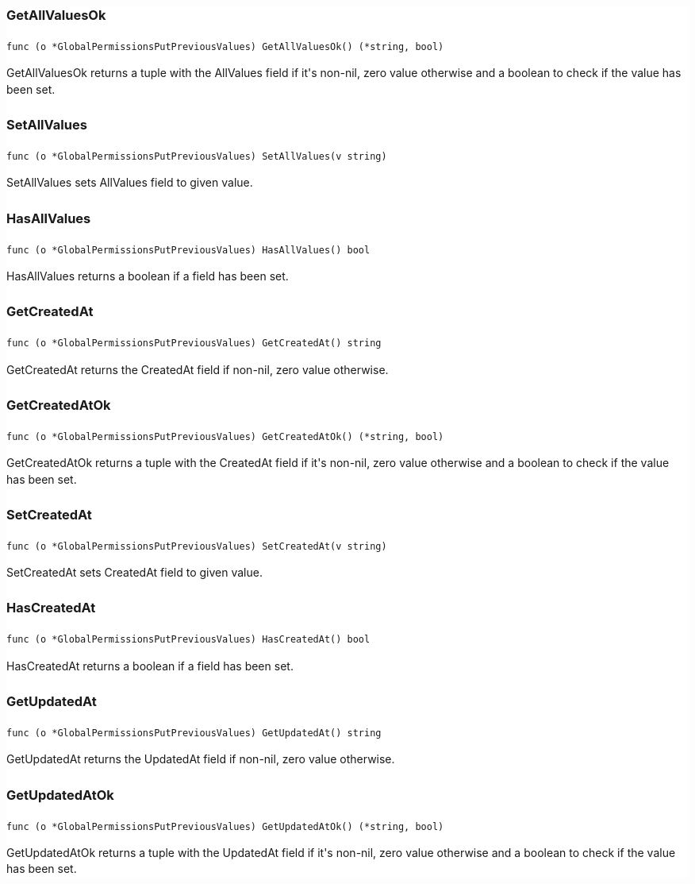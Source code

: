 ### GetAllValuesOk

`func (o *GlobalPermissionsPutPreviousValues) GetAllValuesOk() (*string, bool)`

GetAllValuesOk returns a tuple with the AllValues field if it's non-nil, zero value otherwise
and a boolean to check if the value has been set.

### SetAllValues

`func (o *GlobalPermissionsPutPreviousValues) SetAllValues(v string)`

SetAllValues sets AllValues field to given value.

### HasAllValues

`func (o *GlobalPermissionsPutPreviousValues) HasAllValues() bool`

HasAllValues returns a boolean if a field has been set.

### GetCreatedAt

`func (o *GlobalPermissionsPutPreviousValues) GetCreatedAt() string`

GetCreatedAt returns the CreatedAt field if non-nil, zero value otherwise.

### GetCreatedAtOk

`func (o *GlobalPermissionsPutPreviousValues) GetCreatedAtOk() (*string, bool)`

GetCreatedAtOk returns a tuple with the CreatedAt field if it's non-nil, zero value otherwise
and a boolean to check if the value has been set.

### SetCreatedAt

`func (o *GlobalPermissionsPutPreviousValues) SetCreatedAt(v string)`

SetCreatedAt sets CreatedAt field to given value.

### HasCreatedAt

`func (o *GlobalPermissionsPutPreviousValues) HasCreatedAt() bool`

HasCreatedAt returns a boolean if a field has been set.

### GetUpdatedAt

`func (o *GlobalPermissionsPutPreviousValues) GetUpdatedAt() string`

GetUpdatedAt returns the UpdatedAt field if non-nil, zero value otherwise.

### GetUpdatedAtOk

`func (o *GlobalPermissionsPutPreviousValues) GetUpdatedAtOk() (*string, bool)`

GetUpdatedAtOk returns a tuple with the UpdatedAt field if it's non-nil, zero value otherwise
and a boolean to check if the value has been set.
